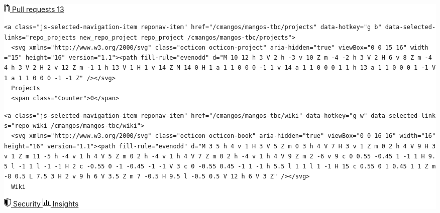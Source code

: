 
  <span itemprop="itemListElement" itemtype="http://schema.org/ListItem" itemscope="">
    <a class="js-selected-navigation-item reponav-item" href="/cmangos/mangos-tbc/pulls" data-hotkey="g p" data-selected-links="repo_pulls checks /cmangos/mangos-tbc/pulls" itemprop="url">
      <svg xmlns="http://www.w3.org/2000/svg" class="octicon octicon-git-pull-request" aria-hidden="true" viewBox="0 0 12 16" width="12" height="16" version="1.1"><path fill-rule="evenodd" d="M 11 11.28 V 5 c -0.03 -0.78 -0.34 -1.47 -0.94 -2.06 C 9.46 2.35 8.78 2.03 8 2 H 7 V 0 L 4 3 l 3 3 V 4 h 1 c 0.27 0.02 0.48 0.11 0.69 0.31 c 0.21 0.2 0.3 0.42 0.31 0.69 v 6.28 A 1.993 1.993 0 0 0 10 15 a 1.993 1.993 0 0 0 1 -3.72 Z m -1 2.92 c -0.66 0 -1.2 -0.55 -1.2 -1.2 c 0 -0.65 0.55 -1.2 1.2 -1.2 c 0.65 0 1.2 0.55 1.2 1.2 c 0 0.65 -0.55 1.2 -1.2 1.2 Z M 4 3 c 0 -1.11 -0.89 -2 -2 -2 a 1.993 1.993 0 0 0 -1 3.72 v 6.56 A 1.993 1.993 0 0 0 2 15 a 1.993 1.993 0 0 0 1 -3.72 V 4.72 c 0.59 -0.34 1 -0.98 1 -1.72 Z m -0.8 10 c 0 0.66 -0.55 1.2 -1.2 1.2 c -0.65 0 -1.2 -0.55 -1.2 -1.2 c 0 -0.65 0.55 -1.2 1.2 -1.2 c 0.65 0 1.2 0.55 1.2 1.2 Z M 2 4.2 C 1.34 4.2 0.8 3.65 0.8 3 c 0 -0.65 0.55 -1.2 1.2 -1.2 c 0.65 0 1.2 0.55 1.2 1.2 c 0 0.65 -0.55 1.2 -1.2 1.2 Z" /></svg>
      <span itemprop="name">Pull requests</span>
      <span class="Counter">13</span>
      <meta content="3" itemprop="position">
</a>  </span>


    <a class="js-selected-navigation-item reponav-item" href="/cmangos/mangos-tbc/projects" data-hotkey="g b" data-selected-links="repo_projects new_repo_project repo_project /cmangos/mangos-tbc/projects">
      <svg xmlns="http://www.w3.org/2000/svg" class="octicon octicon-project" aria-hidden="true" viewBox="0 0 15 16" width="15" height="16" version="1.1"><path fill-rule="evenodd" d="M 10 12 h 3 V 2 h -3 v 10 Z m -4 -2 h 3 V 2 H 6 v 8 Z m -4 4 h 3 V 2 H 2 v 12 Z m -1 1 h 13 V 1 H 1 v 14 Z M 14 0 H 1 a 1 1 0 0 0 -1 1 v 14 a 1 1 0 0 0 1 1 h 13 a 1 1 0 0 0 1 -1 V 1 a 1 1 0 0 0 -1 -1 Z" /></svg>
      Projects
      <span class="Counter">0</span>
</a>

    <a class="js-selected-navigation-item reponav-item" href="/cmangos/mangos-tbc/wiki" data-hotkey="g w" data-selected-links="repo_wiki /cmangos/mangos-tbc/wiki">
      <svg xmlns="http://www.w3.org/2000/svg" class="octicon octicon-book" aria-hidden="true" viewBox="0 0 16 16" width="16" height="16" version="1.1"><path fill-rule="evenodd" d="M 3 5 h 4 v 1 H 3 V 5 Z m 0 3 h 4 V 7 H 3 v 1 Z m 0 2 h 4 V 9 H 3 v 1 Z m 11 -5 h -4 v 1 h 4 V 5 Z m 0 2 h -4 v 1 h 4 V 7 Z m 0 2 h -4 v 1 h 4 V 9 Z m 2 -6 v 9 c 0 0.55 -0.45 1 -1 1 H 9.5 l -1 1 l -1 -1 H 2 c -0.55 0 -1 -0.45 -1 -1 V 3 c 0 -0.55 0.45 -1 1 -1 h 5.5 l 1 1 l 1 -1 H 15 c 0.55 0 1 0.45 1 1 Z m -8 0.5 L 7.5 3 H 2 v 9 h 6 V 3.5 Z m 7 -0.5 H 9.5 l -0.5 0.5 V 12 h 6 V 3 Z" /></svg>
      Wiki
</a>
    <a class="js-selected-navigation-item reponav-item" href="/cmangos/mangos-tbc/security/advisories" data-selected-links="security alerts policy /cmangos/mangos-tbc/security/advisories" data-skip-pjax="true">
      <svg xmlns="http://www.w3.org/2000/svg" class="octicon octicon-shield" aria-hidden="true" viewBox="0 0 14 16" width="14" height="16" version="1.1"><path fill-rule="evenodd" d="M 0 2 l 7 -2 l 7 2 v 6.02 C 14 12.69 8.69 16 7 16 c -1.69 0 -7 -3.31 -7 -7.98 V 2 Z m 1 0.75 L 7 1 l 6 1.75 v 5.268 C 13 12.104 8.449 15 7 15 c -1.449 0 -6 -2.896 -6 -6.982 V 2.75 Z m 1 0.75 L 7 2 v 12 c -1.207 0 -5 -2.482 -5 -5.985 V 3.5 Z" /></svg>
      Security
</a>
    <a class="js-selected-navigation-item reponav-item" href="/cmangos/mangos-tbc/pulse" data-selected-links="repo_graphs repo_contributors dependency_graph pulse people /cmangos/mangos-tbc/pulse">
      <svg xmlns="http://www.w3.org/2000/svg" class="octicon octicon-graph" aria-hidden="true" viewBox="0 0 16 16" width="16" height="16" version="1.1"><path fill-rule="evenodd" d="M 16 14 v 1 H 0 V 0 h 1 v 14 h 15 Z M 5 13 H 3 V 8 h 2 v 5 Z m 4 0 H 7 V 3 h 2 v 10 Z m 4 0 h -2 V 6 h 2 v 7 Z" /></svg>
      Insights
</a>
